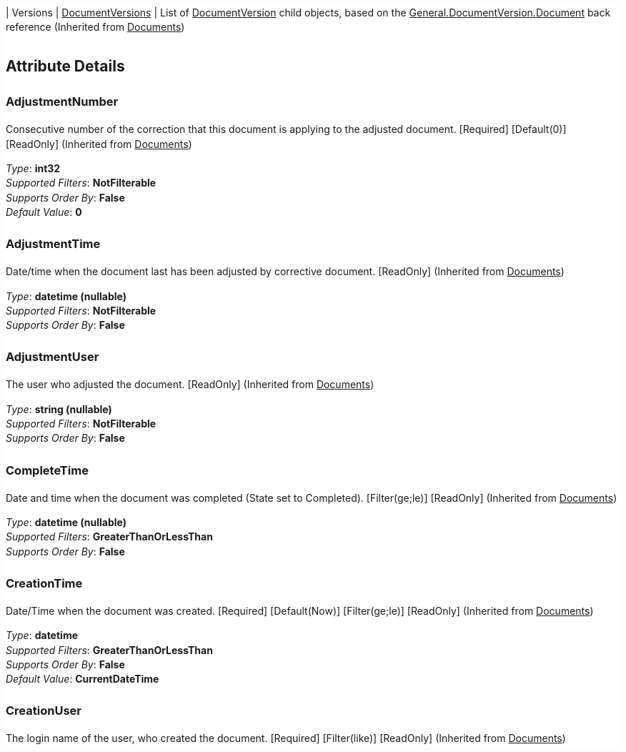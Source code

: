 | Versions | [DocumentVersions](General.DocumentVersions.md) | List of [DocumentVersion](General.DocumentVersions.md) child objects, based on the [General.DocumentVersion.Document](General.DocumentVersions.md#document) back reference (Inherited from [Documents](General.Documents.md)) 


## Attribute Details

### AdjustmentNumber

Consecutive number of the correction that this document is applying to the adjusted document. [Required] [Default(0)] [ReadOnly] (Inherited from [Documents](General.Documents.md))

_Type_: **int32**  
_Supported Filters_: **NotFilterable**  
_Supports Order By_: **False**  
_Default Value_: **0**  

### AdjustmentTime

Date/time when the document last has been adjusted by corrective document. [ReadOnly] (Inherited from [Documents](General.Documents.md))

_Type_: **datetime (nullable)**  
_Supported Filters_: **NotFilterable**  
_Supports Order By_: **False**  

### AdjustmentUser

The user who adjusted the document. [ReadOnly] (Inherited from [Documents](General.Documents.md))

_Type_: **string (nullable)**  
_Supported Filters_: **NotFilterable**  
_Supports Order By_: **False**  

### CompleteTime

Date and time when the document was completed (State set to Completed). [Filter(ge;le)] [ReadOnly] (Inherited from [Documents](General.Documents.md))

_Type_: **datetime (nullable)**  
_Supported Filters_: **GreaterThanOrLessThan**  
_Supports Order By_: **False**  

### CreationTime

Date/Time when the document was created. [Required] [Default(Now)] [Filter(ge;le)] [ReadOnly] (Inherited from [Documents](General.Documents.md))

_Type_: **datetime**  
_Supported Filters_: **GreaterThanOrLessThan**  
_Supports Order By_: **False**  
_Default Value_: **CurrentDateTime**  

### CreationUser

The login name of the user, who created the document. [Required] [Filter(like)] [ReadOnly] (Inherited from [Documents](General.Documents.md))
